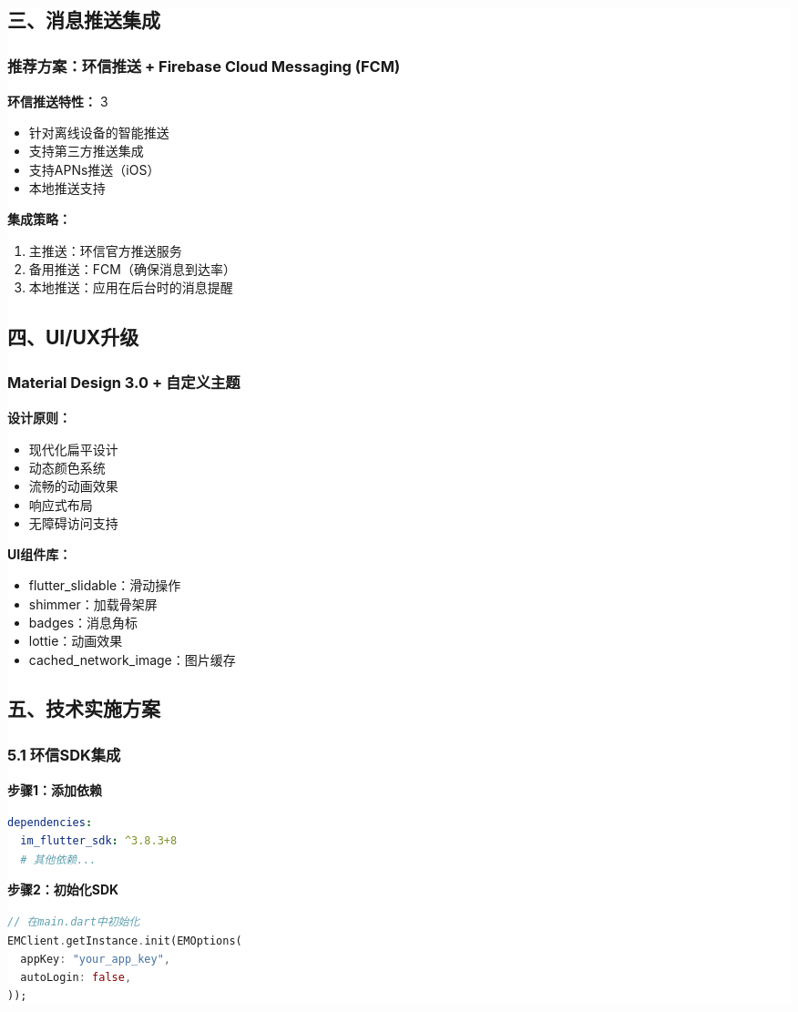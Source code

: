 ## 三、消息推送集成

### 推荐方案：环信推送 + Firebase Cloud Messaging (FCM)

**环信推送特性：** <mcreference link="https://pub.dev/packages/im_flutter_sdk/versions/3.8.3+8" index="3">3</mcreference>
- 针对离线设备的智能推送
- 支持第三方推送集成
- 支持APNs推送（iOS）
- 本地推送支持

**集成策略：**
1. 主推送：环信官方推送服务
2. 备用推送：FCM（确保消息到达率）
3. 本地推送：应用在后台时的消息提醒

## 四、UI/UX升级

### Material Design 3.0 + 自定义主题

**设计原则：**
- 现代化扁平设计
- 动态颜色系统
- 流畅的动画效果
- 响应式布局
- 无障碍访问支持

**UI组件库：**
- flutter_slidable：滑动操作
- shimmer：加载骨架屏
- badges：消息角标
- lottie：动画效果
- cached_network_image：图片缓存

## 五、技术实施方案

### 5.1 环信SDK集成

**步骤1：添加依赖**
```yaml
dependencies:
  im_flutter_sdk: ^3.8.3+8
  # 其他依赖...
```

**步骤2：初始化SDK**
```dart
// 在main.dart中初始化
EMClient.getInstance.init(EMOptions(
  appKey: "your_app_key",
  autoLogin: false,
));
```
